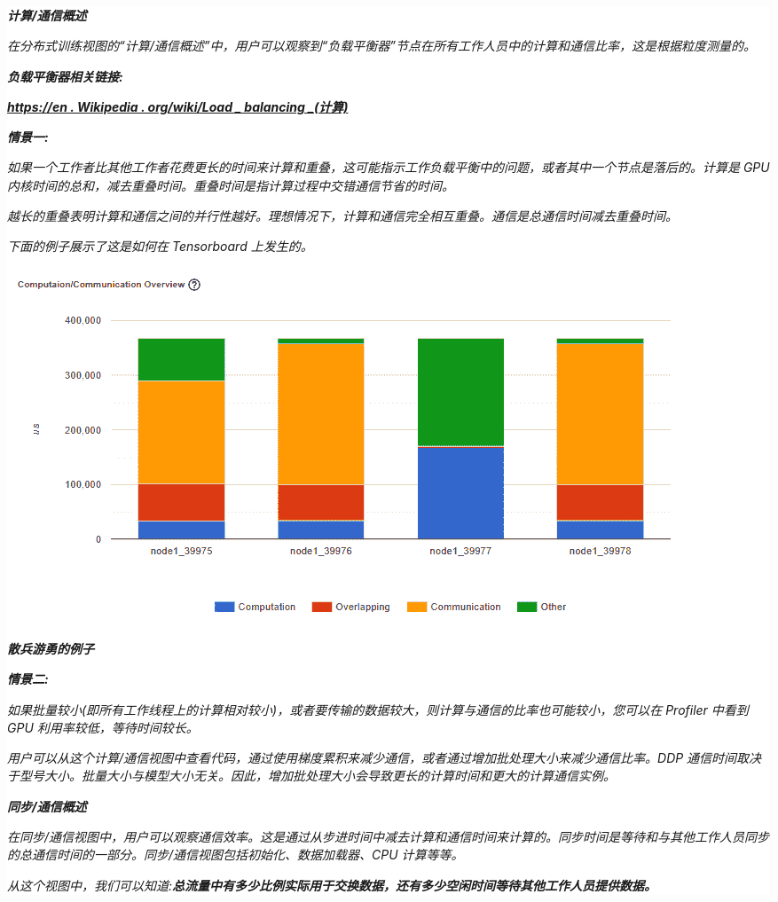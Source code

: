 ***计算/通信概述***

*在分布式训练视图的“计算/通信概述”中，用户可以观察到“负载平衡器”节点在所有工作人员中的计算和通信比率，这是根据粒度测量的。*

***负载平衡器相关链接:***

*[***https://en . Wikipedia . org/wiki/Load _ balancing _(计算)***](https://en.wikipedia.org/wiki/Load_balancing_(computing))*

***情景一:***

*如果一个工作者比其他工作者花费更长的时间来计算和重叠，这可能指示工作负载平衡中的问题，或者其中一个节点是落后的。计算是 GPU 内核时间的总和，减去重叠时间。重叠时间是指计算过程中交错通信节省的时间。*

*越长的重叠表明计算和通信之间的并行性越好。理想情况下，计算和通信完全相互重叠。通信是总通信时间减去重叠时间。*

*下面的例子展示了这是如何在 Tensorboard 上发生的。*

*![](img/fb7cdc9e12eba50caf7d434afe7190e2.png)*

***散兵游勇的例子***

***情景二:***

*如果批量较小(即所有工作线程上的计算相对较小)，或者要传输的数据较大，则计算与通信的比率也可能较小，您可以在 Profiler 中看到 GPU 利用率较低，等待时间较长。*

*用户可以从这个计算/通信视图中查看代码，通过使用梯度累积来减少通信，或者通过增加批处理大小来减少通信比率。DDP 通信时间取决于型号大小。批量大小与模型大小无关。因此，增加批处理大小会导致更长的计算时间和更大的计算通信实例。*

***同步/通信概述***

*在同步/通信视图中，用户可以观察通信效率。这是通过从步进时间中减去计算和通信时间来计算的。同步时间是等待和与其他工作人员同步的总通信时间的一部分。同步/通信视图包括初始化、数据加载器、CPU 计算等等。*

*从这个视图中，我们可以知道:**总流量中有多少比例实际用于交换数据，还有多少空闲时间等待其他工作人员提供数据。***
